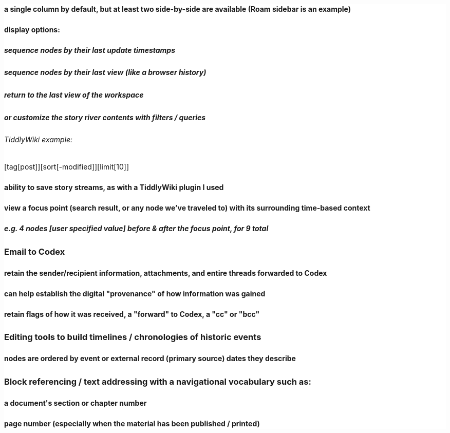#### a single column by default, but at least two side-by-side are available (Roam sidebar is an example)

#### display options:
##### sequence nodes by their last update timestamps

##### sequence nodes by their last view (like a browser history)

##### return to the last view of the workspace

##### or customize the story river contents with filters / queries
###### TiddlyWiki example:
[tag[post]][sort[-modified]][limit[10]]

#### ability to save story streams, as with a TiddlyWiki plugin I used

#### view a focus point (search result, or any node we’ve traveled to) with its surrounding time-based context
##### e.g. 4 nodes [user specified value] before & after the focus point, for 9 total

#### 

### **Email to Codex**
#### retain the sender/recipient information, attachments, and entire threads forwarded to Codex

#### can help establish the digital "provenance" of how information was gained

#### retain flags of how it was received, a "forward" to Codex, a "cc" or "bcc"

#### 

### Editing tools to build timelines / chronologies of historic events
#### nodes are ordered by event or external record (primary source) dates they describe

### Block referencing / text addressing with a navigational vocabulary such as:
#### a document's section or chapter number

#### page number (especially when the material has been published / printed)
